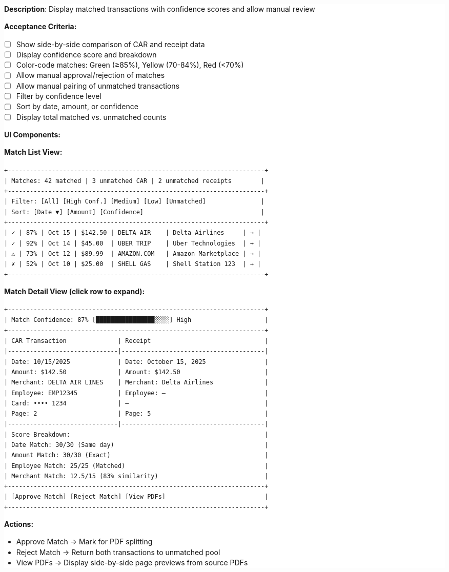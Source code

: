**Description**: Display matched transactions with confidence scores and allow manual review

**Acceptance Criteria:**
- [ ] Show side-by-side comparison of CAR and receipt data
- [ ] Display confidence score and breakdown
- [ ] Color-code matches: Green (≥85%), Yellow (70-84%), Red (<70%)
- [ ] Allow manual approval/rejection of matches
- [ ] Allow manual pairing of unmatched transactions
- [ ] Filter by confidence level
- [ ] Sort by date, amount, or confidence
- [ ] Display total matched vs. unmatched counts

**UI Components:**

**Match List View:**
```
+----------------------------------------------------------------------+
| Matches: 42 matched | 3 unmatched CAR | 2 unmatched receipts        |
+----------------------------------------------------------------------+
| Filter: [All] [High Conf.] [Medium] [Low] [Unmatched]               |
| Sort: [Date ▼] [Amount] [Confidence]                                |
+----------------------------------------------------------------------+
| ✓ | 87% | Oct 15 | $142.50 | DELTA AIR    | Delta Airlines     | → |
| ✓ | 92% | Oct 14 | $45.00  | UBER TRIP    | Uber Technologies  | → |
| ⚠ | 73% | Oct 12 | $89.99  | AMAZON.COM   | Amazon Marketplace | → |
| ✗ | 52% | Oct 10 | $25.00  | SHELL GAS    | Shell Station 123  | → |
+----------------------------------------------------------------------+
```

**Match Detail View (click row to expand):**
```
+----------------------------------------------------------------------+
| Match Confidence: 87% [████████████████░░░░] High                    |
+----------------------------------------------------------------------+
| CAR Transaction              | Receipt                               |
|------------------------------|---------------------------------------|
| Date: 10/15/2025             | Date: October 15, 2025                |
| Amount: $142.50              | Amount: $142.50                       |
| Merchant: DELTA AIR LINES    | Merchant: Delta Airlines              |
| Employee: EMP12345           | Employee: —                           |
| Card: •••• 1234              | —                                     |
| Page: 2                      | Page: 5                               |
|------------------------------|---------------------------------------|
| Score Breakdown:                                                     |
| Date Match: 30/30 (Same day)                                         |
| Amount Match: 30/30 (Exact)                                          |
| Employee Match: 25/25 (Matched)                                      |
| Merchant Match: 12.5/15 (83% similarity)                             |
+----------------------------------------------------------------------+
| [Approve Match] [Reject Match] [View PDFs]                           |
+----------------------------------------------------------------------+
```

**Actions:**
- Approve Match → Mark for PDF splitting
- Reject Match → Return both transactions to unmatched pool
- View PDFs → Display side-by-side page previews from source PDFs
